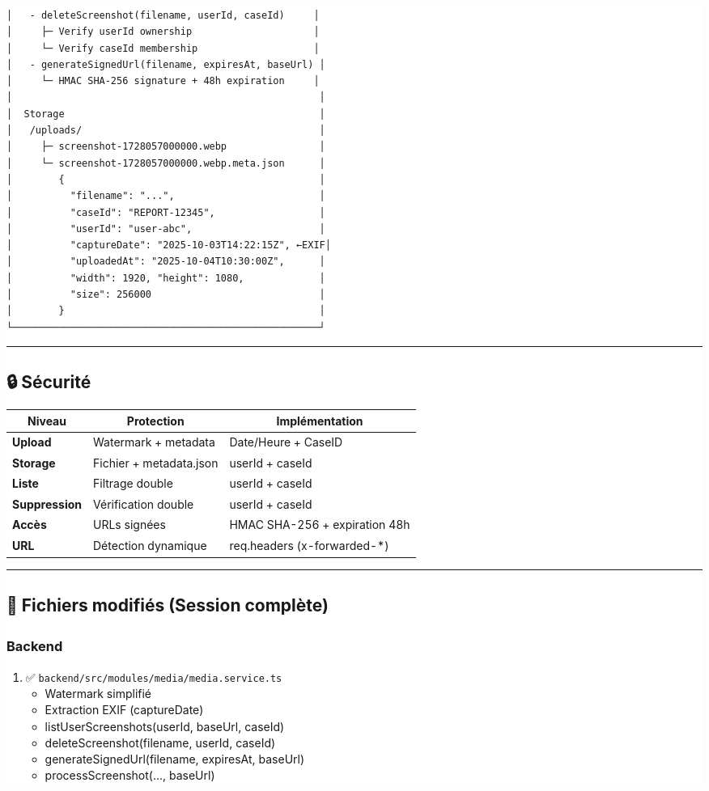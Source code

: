 ```
│   - deleteScreenshot(filename, userId, caseId)     │
│     ├─ Verify userId ownership                     │
│     └─ Verify caseId membership                    │
│   - generateSignedUrl(filename, expiresAt, baseUrl) │
│     └─ HMAC SHA-256 signature + 48h expiration     │
│                                                     │
│  Storage                                            │
│   /uploads/                                         │
│     ├─ screenshot-1728057000000.webp                │
│     └─ screenshot-1728057000000.webp.meta.json      │
│        {                                            │
│          "filename": "...",                         │
│          "caseId": "REPORT-12345",                  │
│          "userId": "user-abc",                      │
│          "captureDate": "2025-10-03T14:22:15Z", ←EXIF│
│          "uploadedAt": "2025-10-04T10:30:00Z",      │
│          "width": 1920, "height": 1080,             │
│          "size": 256000                             │
│        }                                            │
└─────────────────────────────────────────────────────┘
```

---

## 🔒 Sécurité

| Niveau | Protection | Implémentation |
|--------|-----------|----------------|
| **Upload** | Watermark + metadata | Date/Heure + CaseID |
| **Storage** | Fichier + metadata.json | userId + caseId |
| **Liste** | Filtrage double | userId + caseId |
| **Suppression** | Vérification double | userId + caseId |
| **Accès** | URLs signées | HMAC SHA-256 + expiration 48h |
| **URL** | Détection dynamique | req.headers (x-forwarded-*) |

---

## 📝 Fichiers modifiés (Session complète)

### Backend

1. ✅ `backend/src/modules/media/media.service.ts`
   - Watermark simplifié
   - Extraction EXIF (captureDate)
   - listUserScreenshots(userId, baseUrl, caseId)
   - deleteScreenshot(filename, userId, caseId)
   - generateSignedUrl(filename, expiresAt, baseUrl)
   - processScreenshot(..., baseUrl)
